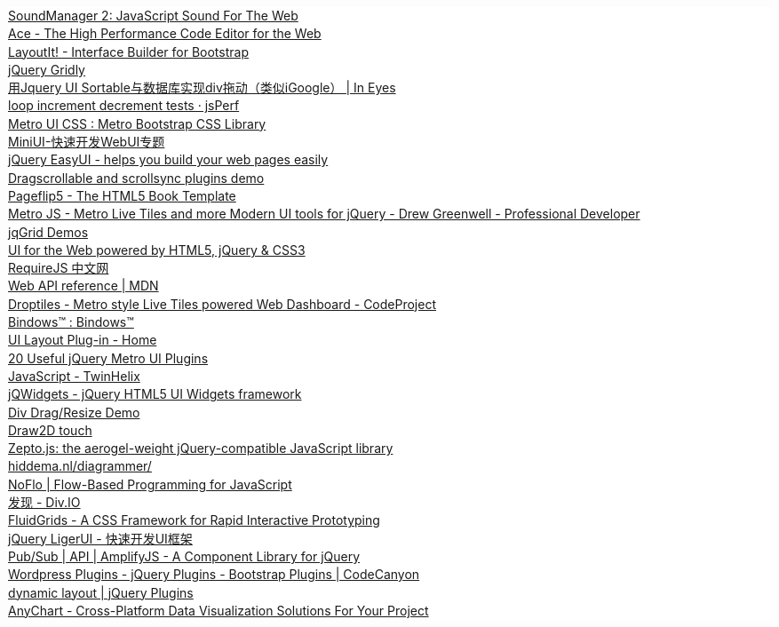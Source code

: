 <DT><A HREF="http://www.schillmania.com/projects/soundmanager2/" ADD_DATE="1407943688544266">SoundManager 2: JavaScript Sound For The Web</A>
<DT><A HREF="https://ace.c9.io/#nav=about" ADD_DATE="1446102652297067">Ace - The High Performance Code Editor for the Web</A>
<DT><A HREF="http://www.layoutit.com/build" ADD_DATE="1400722915932929">LayoutIt! - Interface Builder for Bootstrap</A>
<DT><A HREF="http://ksylvest.github.io/jquery-gridly/" ADD_DATE="1399183674203502">jQuery Gridly</A>
<DT><A HREF="http://www.ineyes.org/634-with-jquery-ui-sortable-drag-and-database-implementation-div-similar-to-igoogle" ADD_DATE="1399183634889458">用Jquery UI Sortable与数据库实现div拖动（类似iGoogle） | In Eyes</A>
<DT><A HREF="http://jsperf.com/loop-increment-decrement-tests" ADD_DATE="1399183641186405">loop increment decrement tests · jsPerf</A>
<DT><A HREF="http://metroui.org.ua/" ADD_DATE="1409477753037127">Metro UI CSS : Metro Bootstrap CSS Library</A>
<DT><A HREF="http://zt.cnblogs.com/miniui/" ADD_DATE="1399183641186405">MiniUI-快速开发WebUI专题</A>
<DT><A HREF="http://www.jeasyui.com/" ADD_DATE="1446781771769031">jQuery EasyUI - helps you build your web pages easily</A>
<DT><A HREF="http://hitconsultants.com/dragscroll_scrollsync/scrollpane.html" ADD_DATE="1399356433443427">Dragscrollable and scrollsync plugins demo</A>
<DT><A HREF="http://pageflip.hu/#demo1/page/1" ADD_DATE="1399183641186405">Pageflip5 - The HTML5 Book Template</A>
<DT><A HREF="http://www.drewgreenwell.com/projects/metrojs" ADD_DATE="1399183674203502">Metro JS - Metro Live Tiles and more Modern UI tools for jQuery - Drew Greenwell - Professional Developer</A>
<DT><A HREF="http://trirand.com/blog/jqgrid/jqgrid.html" ADD_DATE="1399183634889458">jqGrid Demos</A>
<DT><A HREF="http://wijmo.com/" ADD_DATE="1399183641186405">UI for the Web powered by HTML5, jQuery &amp; CSS3</A>
<DT><A HREF="http://www.requirejs.cn/" ADD_DATE="1445483707279787">RequireJS 中文网</A>
<DT><A HREF="https://developer.mozilla.org/en-US/docs/Web/API" ADD_DATE="1399183641186405">Web API reference | MDN</A>
<DT><A HREF="http://www.codeproject.com/Articles/421601/Droptiles-Metro-style-Live-Tiles-powered-Web-Dashb" ADD_DATE="1399183674203502">Droptiles - Metro style Live Tiles powered Web Dashboard - CodeProject</A>
<DT><A HREF="http://www.bindows.net/" ADD_DATE="1399183641186405">Bindows™ : Bindows™</A>
<DT><A HREF="http://layout.jquery-dev.net/" ADD_DATE="1399183641186405">UI Layout Plug-in - Home</A>
<DT><A HREF="http://netfruits.com/2013/02/jquery-metro-ui-plugins/" ADD_DATE="1399183634889458">20 Useful jQuery Metro UI Plugins</A>
<DT><A HREF="http://www.twinhelix.com/javascript/" ADD_DATE="1399183641186405">JavaScript - TwinHelix</A>
<DT><A HREF="http://www.jqwidgets.com/" ADD_DATE="1400723335037943">jQWidgets - jQuery HTML5 UI Widgets framework</A>
<DT><A HREF="http://www.twinhelix.com/javascript/dragresize/demo/" ADD_DATE="1399282628858131">Div Drag/Resize Demo</A>
<DT><A HREF="http://www.draw2d.org/draw2d/" ADD_DATE="1399183641186405">Draw2D touch</A>
<DT><A HREF="http://zeptojs.com/" ADD_DATE="1399183641186405">Zepto.js: the aerogel-weight jQuery-compatible JavaScript library</A>
<DT><A HREF="http://hiddema.nl/diagrammer/" ADD_DATE="1399183641186405">hiddema.nl/diagrammer/</A>
<DT><A HREF="http://noflojs.org/" ADD_DATE="1441959946249249">NoFlo | Flow-Based Programming for JavaScript</A>
<DT><A HREF="http://divio.taika.la/digg/orderby/likes" ADD_DATE="1411968484720977">发现 - Div.IO</A>
<DT><A HREF="http://fluidgrids.com/" ADD_DATE="1416281540475485">FluidGrids - A CSS Framework for Rapid Interactive Prototyping</A>
<DT><A HREF="http://ligerui.com/" ADD_DATE="1446781762655918">jQuery LigerUI - 快速开发UI框架</A>
<DT><A HREF="http://amplifyjs.com/api/pubsub/" ADD_DATE="1415596800810556">Pub/Sub | API | AmplifyJS - A Component Library for jQuery</A>
<DT><A HREF="http://codecanyon.net/?osr=tn" ADD_DATE="1399449953477689">Wordpress Plugins - jQuery Plugins - Bootstrap Plugins | CodeCanyon</A>
<DT><A HREF="http://jquery-plugins.net/tag/dynamic-layout" ADD_DATE="1399194353790580">dynamic layout | jQuery Plugins</A>
<DT><A HREF="http://www.anychart.com/" ADD_DATE="1399183634889458">AnyChart - Cross-Platform Data Visualization Solutions For Your Project</A>